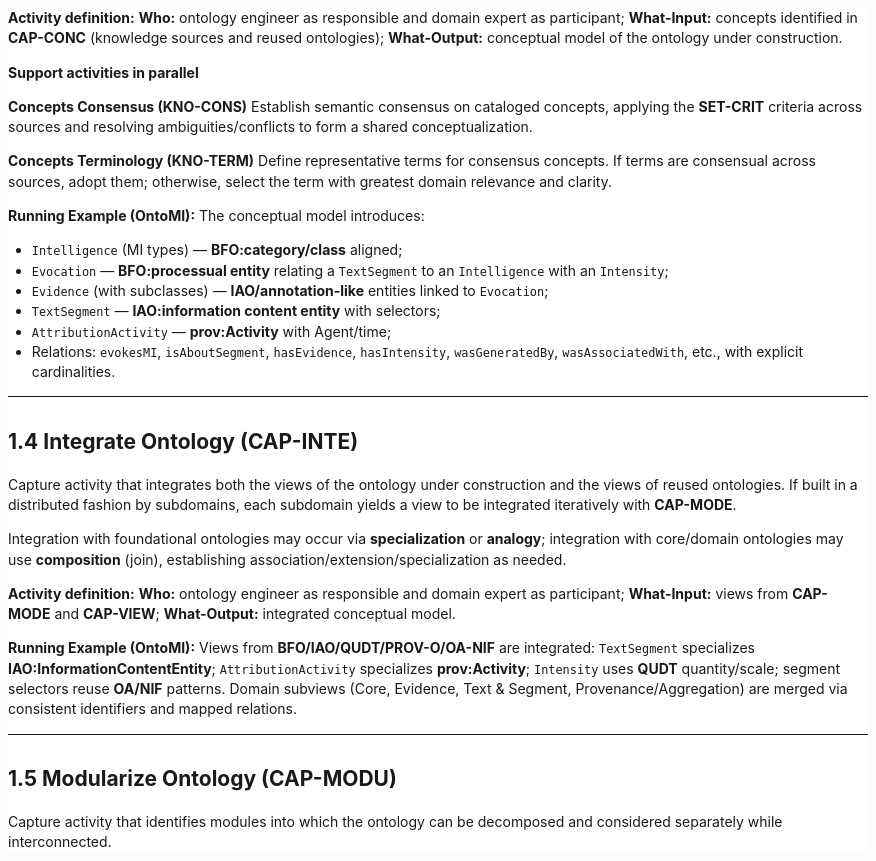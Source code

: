 **Activity definition:**
**Who:** ontology engineer as responsible and domain expert as participant;
**What-Input:** concepts identified in **CAP-CONC** (knowledge sources and reused ontologies);
**What-Output:** conceptual model of the ontology under construction.

**Support activities in parallel**

**Concepts Consensus (KNO-CONS)**
Establish semantic consensus on cataloged concepts, applying the **SET-CRIT** criteria across sources and resolving ambiguities/conflicts to form a shared conceptualization.

**Concepts Terminology (KNO-TERM)**
Define representative terms for consensus concepts. If terms are consensual across sources, adopt them; otherwise, select the term with greatest domain relevance and clarity.

**Running Example (OntoMI):**
The conceptual model introduces:

* `Intelligence` (MI types) — **BFO:category/class** aligned;
* `Evocation` — **BFO:processual entity** relating a `TextSegment` to an `Intelligence` with an `Intensity`;
* `Evidence` (with subclasses) — **IAO/annotation-like** entities linked to `Evocation`;
* `TextSegment` — **IAO:information content entity** with selectors;
* `AttributionActivity` — **prov:Activity** with Agent/time;
* Relations: `evokesMI`, `isAboutSegment`, `hasEvidence`, `hasIntensity`, `wasGeneratedBy`, `wasAssociatedWith`, etc., with explicit cardinalities.

---

## 1.4 Integrate Ontology (CAP-INTE)

Capture activity that integrates both the views of the ontology under construction and the views of reused ontologies. If built in a distributed fashion by subdomains, each subdomain yields a view to be integrated iteratively with **CAP-MODE**.

Integration with foundational ontologies may occur via **specialization** or **analogy**; integration with core/domain ontologies may use **composition** (join), establishing association/extension/specialization as needed.

**Activity definition:**
**Who:** ontology engineer as responsible and domain expert as participant;
**What-Input:** views from **CAP-MODE** and **CAP-VIEW**;
**What-Output:** integrated conceptual model.

**Running Example (OntoMI):**
Views from **BFO/IAO/QUDT/PROV-O/OA-NIF** are integrated: `TextSegment` specializes **IAO:InformationContentEntity**; `AttributionActivity` specializes **prov:Activity**; `Intensity` uses **QUDT** quantity/scale; segment selectors reuse **OA/NIF** patterns. Domain subviews (Core, Evidence, Text & Segment, Provenance/Aggregation) are merged via consistent identifiers and mapped relations.

---

## 1.5 Modularize Ontology (CAP-MODU)

Capture activity that identifies modules into which the ontology can be decomposed and considered separately while interconnected.

